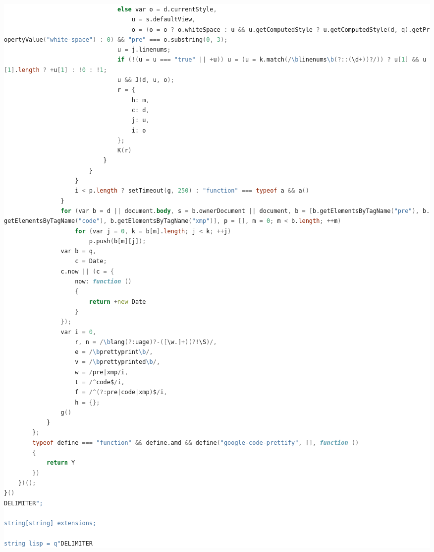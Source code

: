 ```d
								else var o = d.currentStyle,
									u = s.defaultView,
									o = (o = o ? o.whiteSpace : u && u.getComputedStyle ? u.getComputedStyle(d, q).getPropertyValue("white-space") : 0) && "pre" === o.substring(0, 3);
								u = j.linenums;
								if (!(u = u === "true" || +u)) u = (u = k.match(/\blinenums\b(?::(\d+))?/)) ? u[1] && u[1].length ? +u[1] : !0 : !1;
								u && J(d, u, o);
								r = {
									h: m,
									c: d,
									j: u,
									i: o
								};
								K(r)
							}
						}
					}
					i < p.length ? setTimeout(g, 250) : "function" === typeof a && a()
				}
				for (var b = d || document.body, s = b.ownerDocument || document, b = [b.getElementsByTagName("pre"), b.getElementsByTagName("code"), b.getElementsByTagName("xmp")], p = [], m = 0; m < b.length; ++m)
					for (var j = 0, k = b[m].length; j < k; ++j)
						p.push(b[m][j]);
				var b = q,
					c = Date;
				c.now || (c = {
					now: function ()
					{
						return +new Date
					}
				});
				var i = 0,
					r, n = /\blang(?:uage)?-([\w.]+)(?!\S)/,
					e = /\bprettyprint\b/,
					v = /\bprettyprinted\b/,
					w = /pre|xmp/i,
					t = /^code$/i,
					f = /^(?:pre|code|xmp)$/i,
					h = {};
				g()
			}
		};
		typeof define === "function" && define.amd && define("google-code-prettify", [], function ()
		{
			return Y
		})
	})();
}()
DELIMITER";

string[string] extensions;

string lisp = q"DELIMITER
```